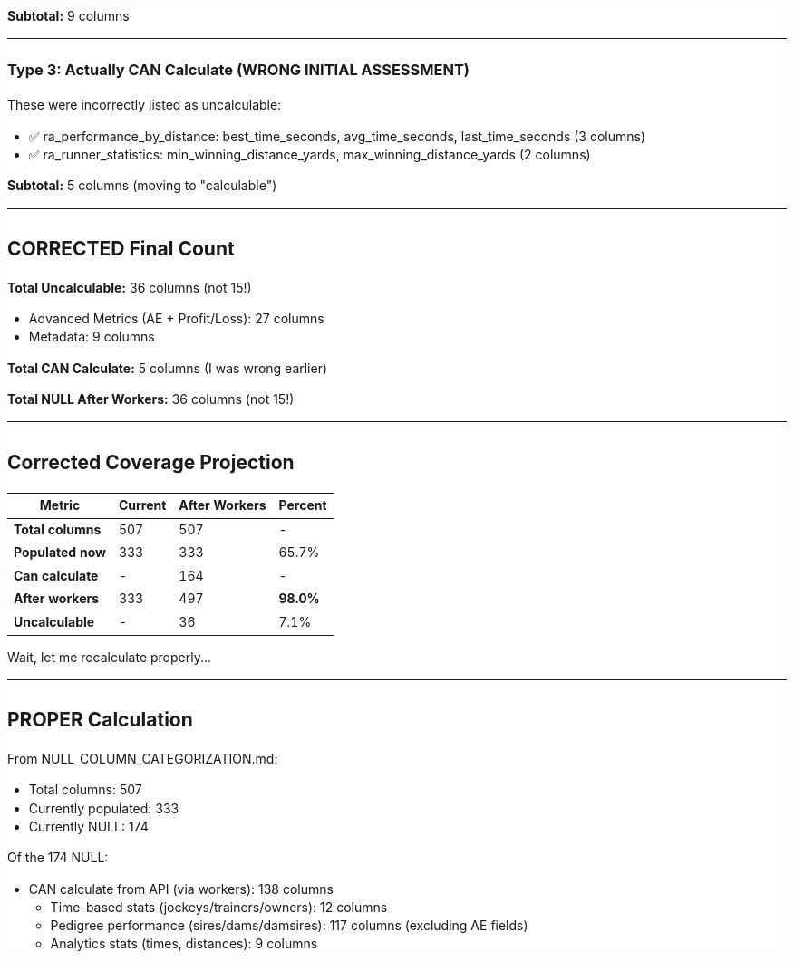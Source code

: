 **Subtotal:** 9 columns

---

### Type 3: Actually CAN Calculate (WRONG INITIAL ASSESSMENT)

These were incorrectly listed as uncalculable:
- ✅ ra_performance_by_distance: best_time_seconds, avg_time_seconds, last_time_seconds (3 columns)
- ✅ ra_runner_statistics: min_winning_distance_yards, max_winning_distance_yards (2 columns)

**Subtotal:** 5 columns (moving to "calculable")

---

## CORRECTED Final Count

**Total Uncalculable:** 36 columns (not 15!)
- Advanced Metrics (AE + Profit/Loss): 27 columns
- Metadata: 9 columns

**Total CAN Calculate:** 5 columns (I was wrong earlier)

**Total NULL After Workers:** 36 columns (not 15!)

---

## Corrected Coverage Projection

| Metric | Current | After Workers | Percent |
|--------|---------|---------------|---------|
| **Total columns** | 507 | 507 | - |
| **Populated now** | 333 | 333 | 65.7% |
| **Can calculate** | - | 164 | - |
| **After workers** | 333 | 497 | **98.0%** |
| **Uncalculable** | - | 36 | 7.1% |

Wait, let me recalculate properly...

---

## PROPER Calculation

From NULL_COLUMN_CATEGORIZATION.md:
- Total columns: 507
- Currently populated: 333
- Currently NULL: 174

Of the 174 NULL:
- CAN calculate from API (via workers): 138 columns
  - Time-based stats (jockeys/trainers/owners): 12 columns
  - Pedigree performance (sires/dams/damsires): 117 columns (excluding AE fields)
  - Analytics stats (times, distances): 9 columns
